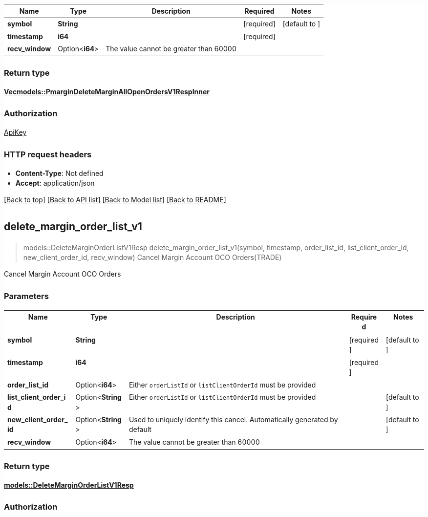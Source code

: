 
Name | Type | Description  | Required | Notes
------------- | ------------- | ------------- | ------------- | -------------
**symbol** | **String** |  | [required] |[default to ]
**timestamp** | **i64** |  | [required] |
**recv_window** | Option<**i64**> | The value cannot be greater than 60000 |  |

### Return type

[**Vec<models::PmarginDeleteMarginAllOpenOrdersV1RespInner>**](PmarginDeleteMarginAllOpenOrdersV1Resp_inner.md)

### Authorization

[ApiKey](../README.md#ApiKey)

### HTTP request headers

- **Content-Type**: Not defined
- **Accept**: application/json

[[Back to top]](#) [[Back to API list]](../README.md#documentation-for-api-endpoints) [[Back to Model list]](../README.md#documentation-for-models) [[Back to README]](../README.md)


## delete_margin_order_list_v1

> models::DeleteMarginOrderListV1Resp delete_margin_order_list_v1(symbol, timestamp, order_list_id, list_client_order_id, new_client_order_id, recv_window)
Cancel Margin Account OCO Orders(TRADE)

Cancel Margin Account OCO Orders

### Parameters


Name | Type | Description  | Required | Notes
------------- | ------------- | ------------- | ------------- | -------------
**symbol** | **String** |  | [required] |[default to ]
**timestamp** | **i64** |  | [required] |
**order_list_id** | Option<**i64**> | Either `orderListId` or `listClientOrderId` must be provided |  |
**list_client_order_id** | Option<**String**> | Either `orderListId` or `listClientOrderId` must be provided |  |[default to ]
**new_client_order_id** | Option<**String**> | Used to uniquely identify this cancel. Automatically generated by default |  |[default to ]
**recv_window** | Option<**i64**> | The value cannot be greater than 60000 |  |

### Return type

[**models::DeleteMarginOrderListV1Resp**](DeleteMarginOrderListV1Resp.md)

### Authorization
